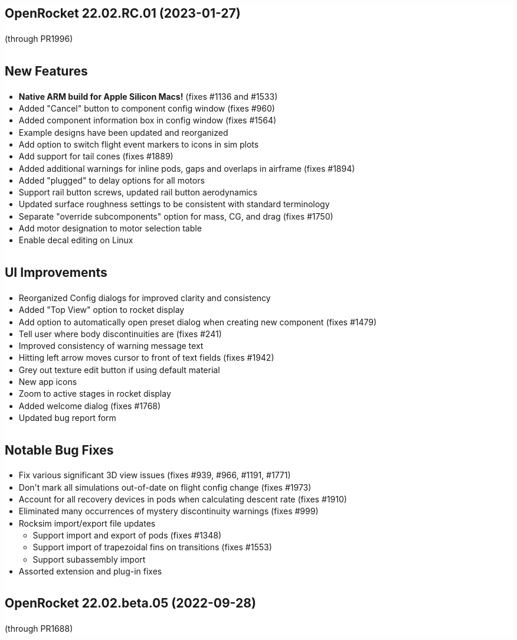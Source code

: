 OpenRocket 22.02.RC.01 (2023-01-27)
------------------------
(through PR1996)

## New Features
* **Native ARM build for Apple Silicon Macs!** (fixes #1136 and #1533)
* Added "Cancel" button to component config window (fixes #960)
* Added component information box in config window (fixes #1564)
* Example designs have been updated and reorganized
* Add option to switch flight event markers to icons in sim plots
* Add support for tail cones (fixes #1889)
* Added additional warnings for inline pods, gaps and overlaps in airframe (fixes #1894)
* Added "plugged" to delay options for all motors
* Support rail button screws, updated rail button aerodynamics
* Updated surface roughness settings to be consistent with standard terminology
* Separate "override subcomponents" option for mass, CG, and drag (fixes #1750)
* Add motor designation to motor selection table
* Enable decal editing on Linux

## UI Improvements
* Reorganized Config dialogs for improved clarity and consistency
* Added "Top View" option to rocket display
* Add option to automatically open preset dialog when creating new component (fixes #1479)
* Tell user where body discontinuities are (fixes #241)
* Improved consistency of warning message text
* Hitting left arrow moves cursor to front of text fields (fixes #1942)
* Grey out texture edit button if using default material
* New app icons
* Zoom to active stages in rocket display
* Added welcome dialog (fixes #1768)
* Updated bug report form

## Notable Bug Fixes
* Fix various significant 3D view issues (fixes #939, #966, #1191, #1771)
* Don't mark all simulations out-of-date on flight config change (fixes #1973)
* Account for all recovery devices in pods when calculating descent rate (fixes #1910)
* Eliminated many occurrences of mystery discontinuity warnings (fixes #999)
* Rocksim import/export file updates
  * Support import and export of pods (fixes #1348)
  * Support import of trapezoidal fins on transitions (fixes #1553)
  * Support subassembly import
* Assorted extension and plug-in fixes
 
</div>
 

<div id="22.02.beta.05">

OpenRocket 22.02.beta.05 (2022-09-28)
------------------------
(through PR1688)
